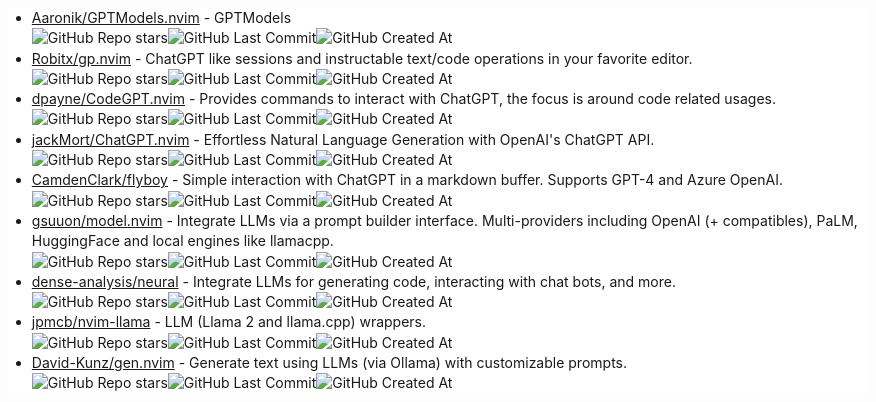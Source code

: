 * [Aaronik/GPTModels.nvim](https://github.com/Aaronik/GPTModels.nvim) - GPTModels<br><div style="display:flex;"><picture><img src="https://img.shields.io/github/stars/Aaronik/GPTModels.nvim.svg?style=flat-square&color=blue" alt="GitHub Repo stars"></picture><picture><img src="https://img.shields.io/github/last-commit/Aaronik/GPTModels.nvim.svg?style=flat-square&color=blue" alt="GitHub Last Commit"></picture><picture><img src="https://img.shields.io/github/created-at/Aaronik/GPTModels.nvim.svg?style=flat-square&color=blue" alt="GitHub Created At"></picture></div>
* [Robitx/gp.nvim](https://github.com/Robitx/gp.nvim) - ChatGPT like sessions and instructable text/code operations in your favorite editor.<br><div style="display:flex;"><picture><img src="https://img.shields.io/github/stars/Robitx/gp.nvim.svg?style=flat-square&color=blue" alt="GitHub Repo stars"></picture><picture><img src="https://img.shields.io/github/last-commit/Robitx/gp.nvim.svg?style=flat-square&color=blue" alt="GitHub Last Commit"></picture><picture><img src="https://img.shields.io/github/created-at/Robitx/gp.nvim.svg?style=flat-square&color=blue" alt="GitHub Created At"></picture></div>
* [dpayne/CodeGPT.nvim](https://github.com/dpayne/CodeGPT.nvim) - Provides commands to interact with ChatGPT, the focus is around code related usages.<br><div style="display:flex;"><picture><img src="https://img.shields.io/github/stars/dpayne/CodeGPT.nvim.svg?style=flat-square&color=blue" alt="GitHub Repo stars"></picture><picture><img src="https://img.shields.io/github/last-commit/dpayne/CodeGPT.nvim.svg?style=flat-square&color=blue" alt="GitHub Last Commit"></picture><picture><img src="https://img.shields.io/github/created-at/dpayne/CodeGPT.nvim.svg?style=flat-square&color=blue" alt="GitHub Created At"></picture></div>
* [jackMort/ChatGPT.nvim](https://github.com/jackMort/ChatGPT.nvim) - Effortless Natural Language Generation with OpenAI's ChatGPT API.<br><div style="display:flex;"><picture><img src="https://img.shields.io/github/stars/jackMort/ChatGPT.nvim.svg?style=flat-square&color=blue" alt="GitHub Repo stars"></picture><picture><img src="https://img.shields.io/github/last-commit/jackMort/ChatGPT.nvim.svg?style=flat-square&color=blue" alt="GitHub Last Commit"></picture><picture><img src="https://img.shields.io/github/created-at/jackMort/ChatGPT.nvim.svg?style=flat-square&color=blue" alt="GitHub Created At"></picture></div>
* [CamdenClark/flyboy](https://github.com/CamdenClark/flyboy) - Simple interaction with ChatGPT in a markdown buffer. Supports GPT-4 and Azure OpenAI.<br><div style="display:flex;"><picture><img src="https://img.shields.io/github/stars/CamdenClark/flyboy.svg?style=flat-square&color=blue" alt="GitHub Repo stars"></picture><picture><img src="https://img.shields.io/github/last-commit/CamdenClark/flyboy.svg?style=flat-square&color=blue" alt="GitHub Last Commit"></picture><picture><img src="https://img.shields.io/github/created-at/CamdenClark/flyboy.svg?style=flat-square&color=blue" alt="GitHub Created At"></picture></div>
* [gsuuon/model.nvim](https://github.com/gsuuon/model.nvim) - Integrate LLMs via a prompt builder interface. Multi-providers including OpenAI (+ compatibles), PaLM, HuggingFace and local engines like llamacpp.<br><div style="display:flex;"><picture><img src="https://img.shields.io/github/stars/gsuuon/model.nvim.svg?style=flat-square&color=blue" alt="GitHub Repo stars"></picture><picture><img src="https://img.shields.io/github/last-commit/gsuuon/model.nvim.svg?style=flat-square&color=blue" alt="GitHub Last Commit"></picture><picture><img src="https://img.shields.io/github/created-at/gsuuon/model.nvim.svg?style=flat-square&color=blue" alt="GitHub Created At"></picture></div>
* [dense-analysis/neural](https://github.com/dense-analysis/neural) - Integrate LLMs for generating code, interacting with chat bots, and more.<br><div style="display:flex;"><picture><img src="https://img.shields.io/github/stars/dense-analysis/neural.svg?style=flat-square&color=blue" alt="GitHub Repo stars"></picture><picture><img src="https://img.shields.io/github/last-commit/dense-analysis/neural.svg?style=flat-square&color=blue" alt="GitHub Last Commit"></picture><picture><img src="https://img.shields.io/github/created-at/dense-analysis/neural.svg?style=flat-square&color=blue" alt="GitHub Created At"></picture></div>
* [jpmcb/nvim-llama](https://github.com/jpmcb/nvim-llama) - LLM (Llama 2 and llama.cpp) wrappers.<br><div style="display:flex;"><picture><img src="https://img.shields.io/github/stars/jpmcb/nvim-llama.svg?style=flat-square&color=blue" alt="GitHub Repo stars"></picture><picture><img src="https://img.shields.io/github/last-commit/jpmcb/nvim-llama.svg?style=flat-square&color=blue" alt="GitHub Last Commit"></picture><picture><img src="https://img.shields.io/github/created-at/jpmcb/nvim-llama.svg?style=flat-square&color=blue" alt="GitHub Created At"></picture></div>
* [David-Kunz/gen.nvim](https://github.com/David-Kunz/gen.nvim) - Generate text using LLMs (via Ollama) with customizable prompts.<br><div style="display:flex;"><picture><img src="https://img.shields.io/github/stars/David-Kunz/gen.nvim.svg?style=flat-square&color=blue" alt="GitHub Repo stars"></picture><picture><img src="https://img.shields.io/github/last-commit/David-Kunz/gen.nvim.svg?style=flat-square&color=blue" alt="GitHub Last Commit"></picture><picture><img src="https://img.shields.io/github/created-at/David-Kunz/gen.nvim.svg?style=flat-square&color=blue" alt="GitHub Created At"></picture></div>
